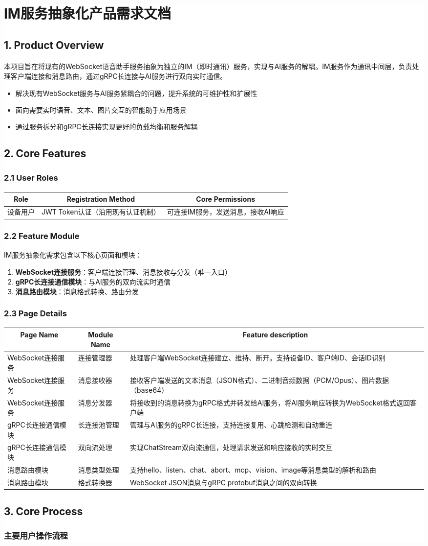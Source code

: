 # IM服务抽象化产品需求文档

## 1. Product Overview

本项目旨在将现有的WebSocket语音助手服务抽象为独立的IM（即时通讯）服务，实现与AI服务的解耦。IM服务作为通讯中间层，负责处理客户端连接和消息路由，通过gRPC长连接与AI服务进行双向实时通信。

* 解决现有WebSocket服务与AI服务紧耦合的问题，提升系统的可维护性和扩展性

* 面向需要实时语音、文本、图片交互的智能助手应用场景

* 通过服务拆分和gRPC长连接实现更好的负载均衡和服务解耦

## 2. Core Features

### 2.1 User Roles

| Role | Registration Method   | Core Permissions    |
| ---- | --------------------- | ------------------- |
| 设备用户 | JWT Token认证（沿用现有认证机制） | 可连接IM服务，发送消息，接收AI响应 |

### 2.2 Feature Module

IM服务抽象化需求包含以下核心页面和模块：

1. **WebSocket连接服务**：客户端连接管理、消息接收与分发（唯一入口）
2. **gRPC长连接通信模块**：与AI服务的双向流实时通信
3. **消息路由模块**：消息格式转换、路由分发

### 2.3 Page Details

| Page Name     | Module Name | Feature description                                   |
| ------------- | ----------- | ----------------------------------------------------- |
| WebSocket连接服务 | 连接管理器       | 处理客户端WebSocket连接建立、维持、断开。支持设备ID、客户端ID、会话ID识别          |
| WebSocket连接服务 | 消息接收器       | 接收客户端发送的文本消息（JSON格式）、二进制音频数据（PCM/Opus）、图片数据（base64）   |
| WebSocket连接服务 | 消息分发器       | 将接收到的消息转换为gRPC格式并转发给AI服务，将AI服务响应转换为WebSocket格式返回客户端   |
| gRPC长连接通信模块   | 长连接池管理      | 管理与AI服务的gRPC长连接，支持连接复用、心跳检测和自动重连                      |
| gRPC长连接通信模块   | 双向流处理       | 实现ChatStream双向流通信，处理请求发送和响应接收的实时交互                    |
| 消息路由模块        | 消息类型处理      | 支持hello、listen、chat、abort、mcp、vision、image等消息类型的解析和路由 |
| 消息路由模块        | 格式转换器       | WebSocket JSON消息与gRPC protobuf消息之间的双向转换               |

## 3. Core Process

### 主要用户操作流程
